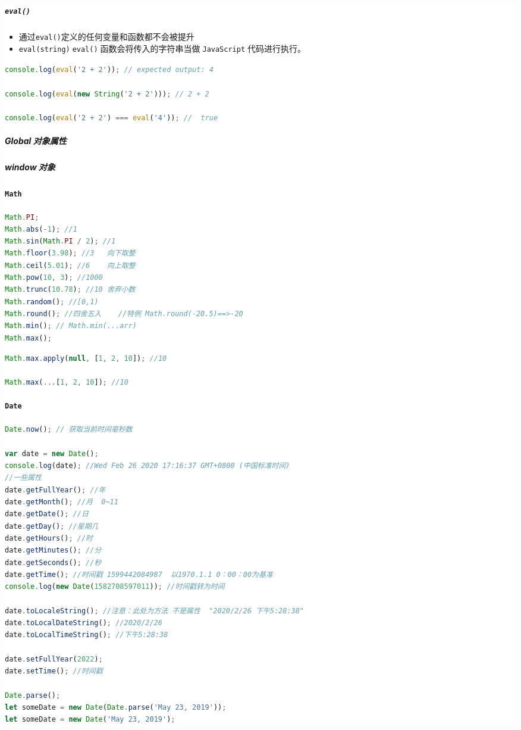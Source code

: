 ##### `eval()`

- 通过`eval()`定义的任何变量和函数都不会被提升
- `eval(string)` `eval()` 函数会将传入的字符串当做 `JavaScript` 代码进行执行。

```js
console.log(eval('2 + 2')); // expected output: 4

console.log(eval(new String('2 + 2'))); // 2 + 2

console.log(eval('2 + 2') === eval('4')); //  true
```

##### Global 对象属性

##### window 对象

#### `Math`

```javascript
Math.PI;
Math.abs(-1); //1
Math.sin(Math.PI / 2); //1
Math.floor(3.98); //3	向下取整
Math.ceil(5.01); //6	向上取整
Math.pow(10, 3); //1000
Math.trunc(10.78); //10	舍弃小数
Math.random(); //[0,1)
Math.round(); //四舍五入	//特例 Math.round(-20.5)==>-20
Math.min(); // Math.min(...arr)
Math.max();
```

```js
Math.max.apply(null, [1, 2, 10]); //10

Math.max(...[1, 2, 10]); //10
```

#### `Date`

```javascript
Date.now(); // 获取当前时间毫秒数

var date = new Date();
console.log(date); //Wed Feb 26 2020 17:16:37 GMT+0800 (中国标准时间)
//一些属性
date.getFullYear(); //年
date.getMonth(); //月  0~11
date.getDate(); //日
date.getDay(); //星期几
date.getHours(); //时
date.getMinutes(); //分
date.getSeconds(); //秒
date.getTime(); //时间戳 1599442084987  以1970.1.1 0：00：00为基准
console.log(new Date(1582708597011)); //时间戳转为时间

date.toLocaleString(); //注意：此处为方法 不是属性  "2020/2/26 下午5:28:38"
date.toLocalDateString(); //2020/2/26
date.toLocalTimeString(); //下午5:28:38

date.setFullYear(2022);
date.setTime(); //时间戳

Date.parse();
let someDate = new Date(Date.parse('May 23, 2019'));
let someDate = new Date('May 23, 2019');
```